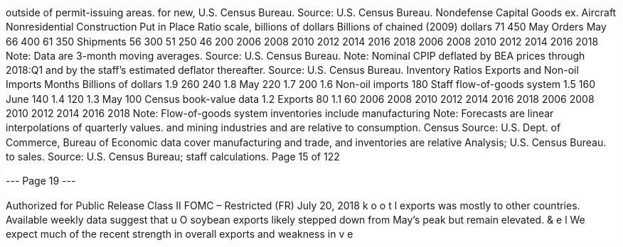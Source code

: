 outside of permit-issuing areas. for new, U.S. Census Bureau.
Source: U.S. Census Bureau.
Nondefense Capital Goods ex. Aircraft Nonresidential Construction Put in Place
Ratio scale, billions of dollars Billions of chained (2009) dollars
71 450
May
Orders
May
66 400
61 350
Shipments
56 300
51 250
46 200
2006 2008 2010 2012 2014 2016 2018 2006 2008 2010 2012 2014 2016 2018
Note: Data are 3-month moving averages.
Source: U.S. Census Bureau. Note: Nominal CPIP deflated by BEA prices through
2018:Q1 and by the staff’s estimated deflator thereafter.
Source: U.S. Census Bureau.
Inventory Ratios Exports and Non-oil Imports
Months Billions of dollars
1.9 260
240
1.8
May 220
1.7
200
1.6 Non-oil imports
180
Staff flow-of-goods system 1.5 160
June
140
1.4
120
1.3
May 100
Census book-value data 1.2 Exports
80
1.1 60
2006 2008 2010 2012 2014 2016 2018 2006 2008 2010 2012 2014 2016 2018
Note: Flow-of-goods system inventories include manufacturing Note: Forecasts are linear interpolations of quarterly values.
and mining industries and are relative to consumption. Census Source: U.S. Dept. of Commerce, Bureau of Economic
data cover manufacturing and trade, and inventories are relative Analysis; U.S. Census Bureau.
to sales.
Source: U.S. Census Bureau; staff calculations.
Page 15 of 122

--- Page 19 ---

Authorized for Public Release
Class II FOMC – Restricted (FR) July 20, 2018
k
o
o
t l exports was mostly to other countries. Available weekly data suggest that
u
O
soybean exports likely stepped down from May’s peak but remain elevated.
&
e l We expect much of the recent strength in overall exports and weakness in
v
e